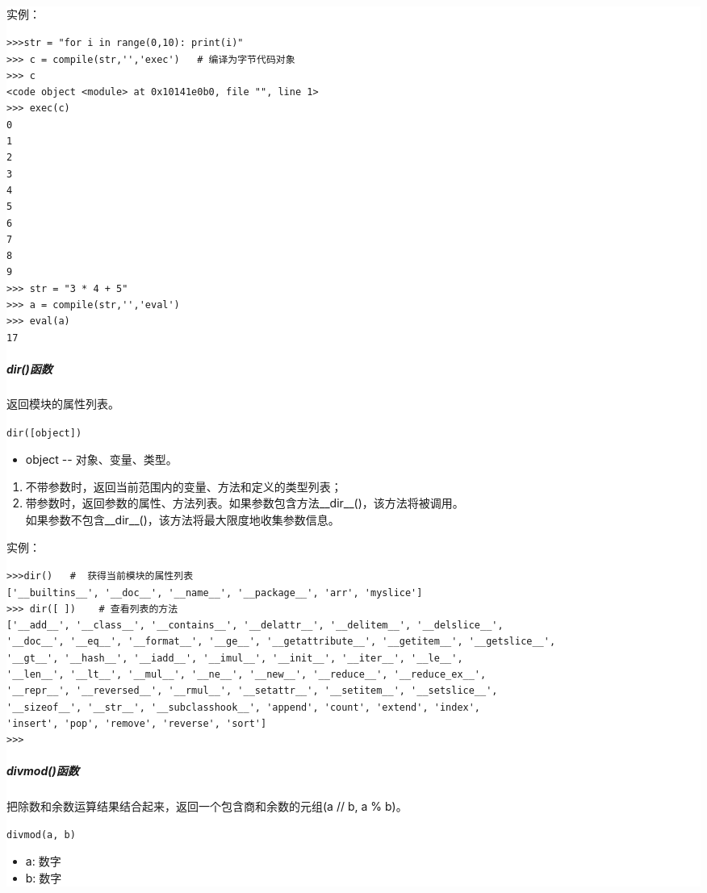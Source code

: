 实例：
```
>>>str = "for i in range(0,10): print(i)"
>>> c = compile(str,'','exec')   # 编译为字节代码对象
>>> c
<code object <module> at 0x10141e0b0, file "", line 1>
>>> exec(c)
0
1
2
3
4
5
6
7
8
9
>>> str = "3 * 4 + 5"
>>> a = compile(str,'','eval')
>>> eval(a)
17
```


##### dir()函数
返回模块的属性列表。
```
dir([object])
```
* object -- 对象、变量、类型。

1. 不带参数时，返回当前范围内的变量、方法和定义的类型列表；<br/>
2. 带参数时，返回参数的属性、方法列表。如果参数包含方法__dir__()，该方法将被调用。<br/>
如果参数不包含__dir__()，该方法将最大限度地收集参数信息。<br/>

实例：
```
>>>dir()   #  获得当前模块的属性列表
['__builtins__', '__doc__', '__name__', '__package__', 'arr', 'myslice']
>>> dir([ ])    # 查看列表的方法
['__add__', '__class__', '__contains__', '__delattr__', '__delitem__', '__delslice__',
'__doc__', '__eq__', '__format__', '__ge__', '__getattribute__', '__getitem__', '__getslice__',
'__gt__', '__hash__', '__iadd__', '__imul__', '__init__', '__iter__', '__le__',
'__len__', '__lt__', '__mul__', '__ne__', '__new__', '__reduce__', '__reduce_ex__',
'__repr__', '__reversed__', '__rmul__', '__setattr__', '__setitem__', '__setslice__',
'__sizeof__', '__str__', '__subclasshook__', 'append', 'count', 'extend', 'index',
'insert', 'pop', 'remove', 'reverse', 'sort']
>>>
```


##### divmod()函数
把除数和余数运算结果结合起来，返回一个包含商和余数的元组(a // b, a % b)。
```
divmod(a, b)
```
* a: 数字
* b: 数字
